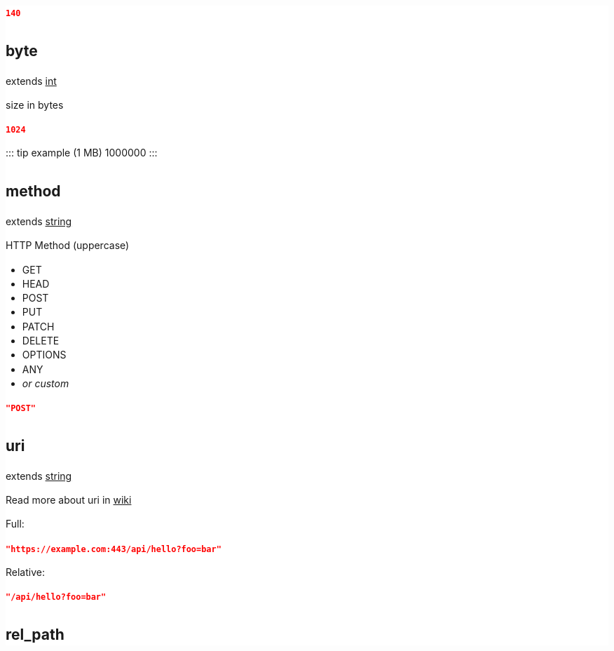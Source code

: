 ```json
140
```

## byte

extends [int](#int)

size in bytes

```json
1024
```

::: tip example (1 MB)
1000000
:::

## method

extends [string](#string)

HTTP Method (uppercase)

- GET
- HEAD
- POST
- PUT
- PATCH
- DELETE
- OPTIONS
- ANY
- *or custom*

```json
"POST"
```

## uri

extends [string](#string)

Read more about uri in
[wiki](https://en.wikipedia.org/wiki/Uniform_Resource_Identifier)

Full:
```json
"https://example.com:443/api/hello?foo=bar"
```

Relative:
```json
"/api/hello?foo=bar"
```

## rel_path
